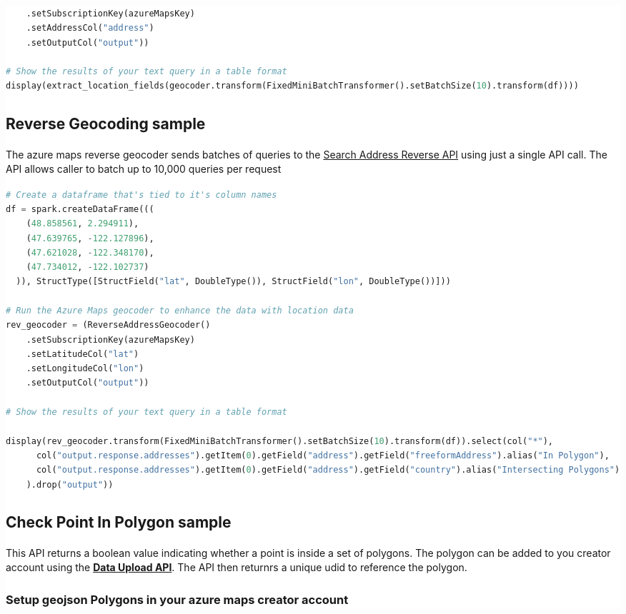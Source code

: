 ```python
    .setSubscriptionKey(azureMapsKey)
    .setAddressCol("address")
    .setOutputCol("output"))

# Show the results of your text query in a table format
display(extract_location_fields(geocoder.transform(FixedMiniBatchTransformer().setBatchSize(10).transform(df))))
```

## Reverse Geocoding sample

The azure maps reverse geocoder sends batches of queries to the [Search Address Reverse API](https://docs.microsoft.com/en-us/rest/api/maps/search/get-search-address-reverse) using just a single API call. The API allows caller to batch up to 10,000 queries per request


```python
# Create a dataframe that's tied to it's column names
df = spark.createDataFrame(((
    (48.858561, 2.294911),
    (47.639765, -122.127896),
    (47.621028, -122.348170),
    (47.734012, -122.102737)
  )), StructType([StructField("lat", DoubleType()), StructField("lon", DoubleType())]))

# Run the Azure Maps geocoder to enhance the data with location data
rev_geocoder = (ReverseAddressGeocoder()
    .setSubscriptionKey(azureMapsKey)
    .setLatitudeCol("lat")
    .setLongitudeCol("lon")
    .setOutputCol("output"))

# Show the results of your text query in a table format

display(rev_geocoder.transform(FixedMiniBatchTransformer().setBatchSize(10).transform(df)).select(col("*"),
      col("output.response.addresses").getItem(0).getField("address").getField("freeformAddress").alias("In Polygon"),
      col("output.response.addresses").getItem(0).getField("address").getField("country").alias("Intersecting Polygons")
    ).drop("output"))

```

## Check Point In Polygon sample

This API returns a boolean value indicating whether a point is inside a set of polygons. The polygon can be added to you creator account using the [**Data Upload API**](https://docs.microsoft.com/en-us/rest/api/maps/data/upload-preview). The API then returnrs a unique udid to reference the polygon.

### Setup geojson Polygons in your azure maps creator account
